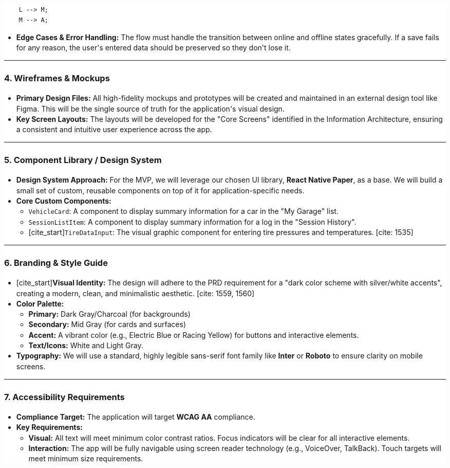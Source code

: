 ```mermaid
    L --> M;
    M --> A;
```

  * **Edge Cases & Error Handling:** The flow must handle the transition between online and offline states gracefully. If a save fails for any reason, the user's entered data should be preserved so they don't lose it.

-----

### 4\. Wireframes & Mockups

  * **Primary Design Files:** All high-fidelity mockups and prototypes will be created and maintained in an external design tool like Figma. This will be the single source of truth for the application's visual design.
  * **Key Screen Layouts:** The layouts will be developed for the "Core Screens" identified in the Information Architecture, ensuring a consistent and intuitive user experience across the app.

-----

### 5\. Component Library / Design System

  * **Design System Approach:** For the MVP, we will leverage our chosen UI library, **React Native Paper**, as a base. We will build a small set of custom, reusable components on top of it for application-specific needs.
  * **Core Custom Components:**
      * `VehicleCard`: A component to display summary information for a car in the "My Garage" list.
      * `SessionListItem`: A component to display summary information for a log in the "Session History".
      * [cite\_start]`TireDataInput`: The visual graphic component for entering tire pressures and temperatures. [cite: 1535]

-----

### 6\. Branding & Style Guide

  * [cite\_start]**Visual Identity:** The design will adhere to the PRD requirement for a "dark color scheme with silver/white accents", creating a modern, clean, and minimalistic aesthetic. [cite: 1559, 1560]
  * **Color Palette:**
      * **Primary:** Dark Gray/Charcoal (for backgrounds)
      * **Secondary:** Mid Gray (for cards and surfaces)
      * **Accent:** A vibrant color (e.g., Electric Blue or Racing Yellow) for buttons and interactive elements.
      * **Text/Icons:** White and Light Gray.
  * **Typography:** We will use a standard, highly legible sans-serif font family like **Inter** or **Roboto** to ensure clarity on mobile screens.

-----

### 7\. Accessibility Requirements

  * **Compliance Target:** The application will target **WCAG AA** compliance.
  * **Key Requirements:**
      * **Visual:** All text will meet minimum color contrast ratios. Focus indicators will be clear for all interactive elements.
      * **Interaction:** The app will be fully navigable using screen reader technology (e.g., VoiceOver, TalkBack). Touch targets will meet minimum size requirements.
